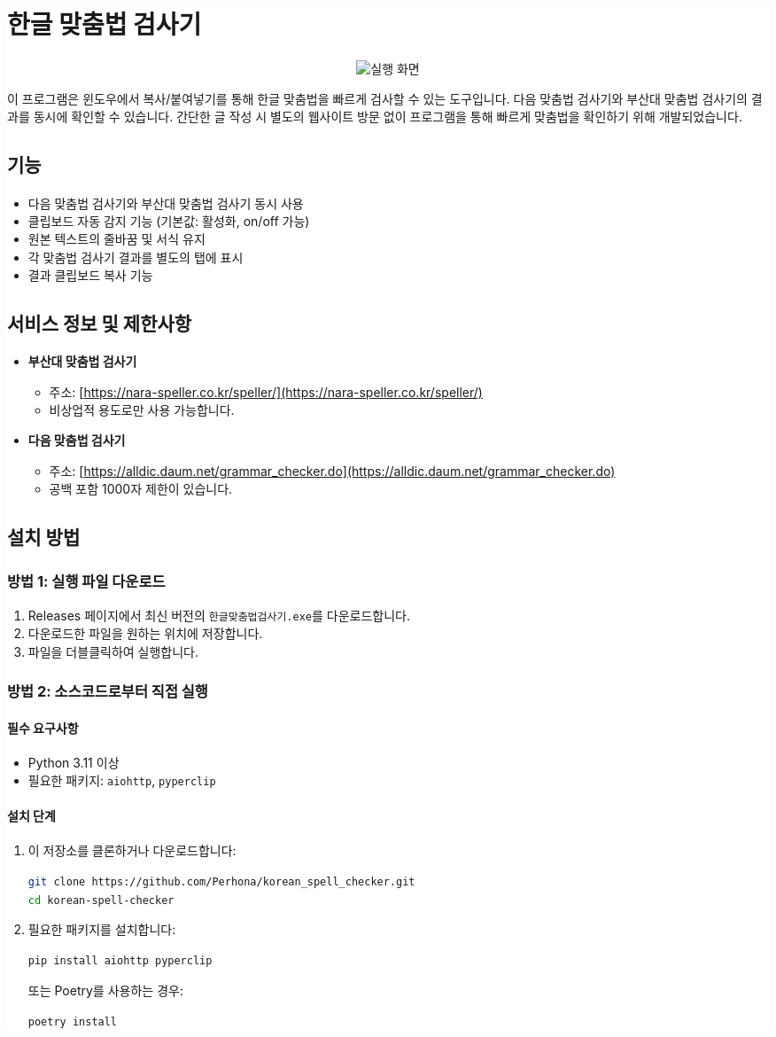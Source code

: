 # 한글 맞춤법 검사기
<p align="center">
  <img src="https://github.com/user-attachments/assets/df334f53-907b-4569-954b-28605a07d024" alt="실행 화면" width="700"/>
</p>

이 프로그램은 윈도우에서 복사/붙여넣기를 통해 한글 맞춤법을 빠르게 검사할 수 있는 도구입니다. 다음 맞춤법 검사기와 부산대 맞춤법 검사기의 결과를 동시에 확인할 수 있습니다. 간단한 글 작성 시 별도의 웹사이트 방문 없이 프로그램을 통해 빠르게 맞춤법을 확인하기 위해 개발되었습니다.

## 기능

- 다음 맞춤법 검사기와 부산대 맞춤법 검사기 동시 사용
- 클립보드 자동 감지 기능 (기본값: 활성화, on/off 가능)
- 원본 텍스트의 줄바꿈 및 서식 유지
- 각 맞춤법 검사기 결과를 별도의 탭에 표시
- 결과 클립보드 복사 기능

## 서비스 정보 및 제한사항

- **부산대 맞춤법 검사기**
   - 주소: [https://nara-speller.co.kr/speller/](https://nara-speller.co.kr/speller/)
   - 비상업적 용도로만 사용 가능합니다.

- **다음 맞춤법 검사기**
   - 주소: [https://alldic.daum.net/grammar_checker.do](https://alldic.daum.net/grammar_checker.do)
   - 공백 포함 1000자 제한이 있습니다.

## 설치 방법

### 방법 1: 실행 파일 다운로드

1. Releases 페이지에서 최신 버전의 `한글맞춤법검사기.exe`를 다운로드합니다.
2. 다운로드한 파일을 원하는 위치에 저장합니다.
3. 파일을 더블클릭하여 실행합니다.

### 방법 2: 소스코드로부터 직접 실행

#### 필수 요구사항
- Python 3.11 이상
- 필요한 패키지: `aiohttp`, `pyperclip`

#### 설치 단계
1. 이 저장소를 클론하거나 다운로드합니다:
   ```bash
   git clone https://github.com/Perhona/korean_spell_checker.git
   cd korean-spell-checker
   ```

2. 필요한 패키지를 설치합니다:
   ```bash
   pip install aiohttp pyperclip
   ```
   또는 Poetry를 사용하는 경우:
   ```bash
   poetry install
   ```
